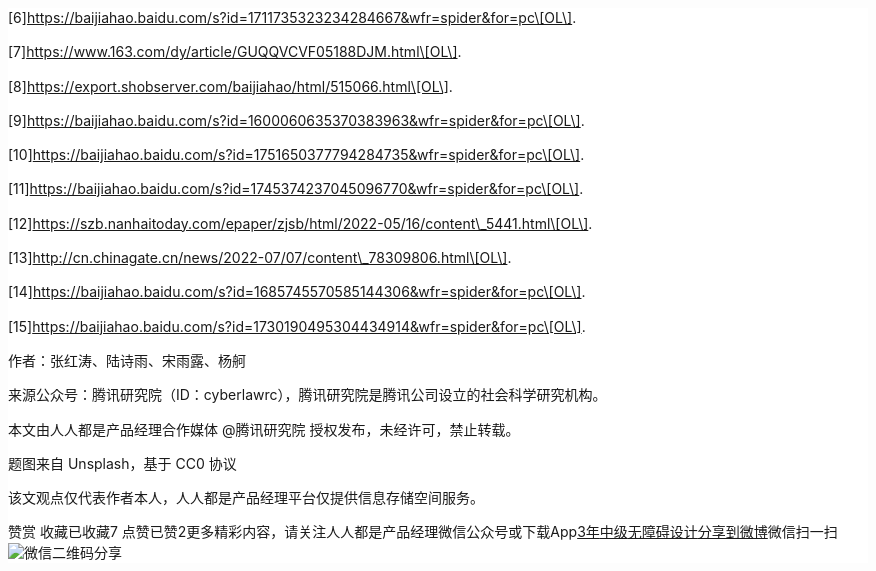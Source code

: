 \[6\]https://baijiahao.baidu.com/s?id=1711735323234284667&wfr=spider&for=pc\[OL\].

\[7\]https://www.163.com/dy/article/GUQQVCVF05188DJM.html\[OL\].

\[8\]https://export.shobserver.com/baijiahao/html/515066.html\[OL\].

\[9\]https://baijiahao.baidu.com/s?id=1600060635370383963&wfr=spider&for=pc\[OL\].

\[10\]https://baijiahao.baidu.com/s?id=1751650377794284735&wfr=spider&for=pc\[OL\].

\[11\]https://baijiahao.baidu.com/s?id=1745374237045096770&wfr=spider&for=pc\[OL\].

\[12\]https://szb.nanhaitoday.com/epaper/zjsb/html/2022-05/16/content\_5441.html\[OL\].

\[13\]http://cn.chinagate.cn/news/2022-07/07/content\_78309806.html\[OL\].

\[14\]https://baijiahao.baidu.com/s?id=1685745570585144306&wfr=spider&for=pc\[OL\].

\[15\]https://baijiahao.baidu.com/s?id=1730190495304434914&wfr=spider&for=pc\[OL\].

作者：张红涛、陆诗雨、宋雨露、杨舸

来源公众号：腾讯研究院（ID：cyberlawrc），腾讯研究院是腾讯公司设立的社会科学研究机构。

本文由人人都是产品经理合作媒体 @腾讯研究院 授权发布，未经许可，禁止转载。

题图来自 Unsplash，基于 CC0 协议

该文观点仅代表作者本人，人人都是产品经理平台仅提供信息存储空间服务。

赞赏 收藏已收藏7 点赞已赞2更多精彩内容，请关注人人都是产品经理微信公众号或下载App[3年](https://www.woshipm.com/tag/3%e5%b9%b4)[中级](https://www.woshipm.com/tag/%e4%b8%ad%e7%ba%a7)[无障碍设计](https://www.woshipm.com/tag/%e6%97%a0%e9%9a%9c%e7%a2%8d%e8%ae%be%e8%ae%a1)[分享到微博](https://service.weibo.com/share/share.php?appkey=2775287854&title=残疾朋友的小商店与无障碍创新的100种可能&url=https://www.woshipm.com/chuangye/5748194.html&pic=https://image.yunyingpai.com/wp/2023/02/1U02ahQHEJw6gE1m1uhL.jpg)微信扫一扫![微信二维码](https://api.pwmqr.com/qrcode/create/?url=https://www.woshipm.com/chuangye/5748194.html)分享